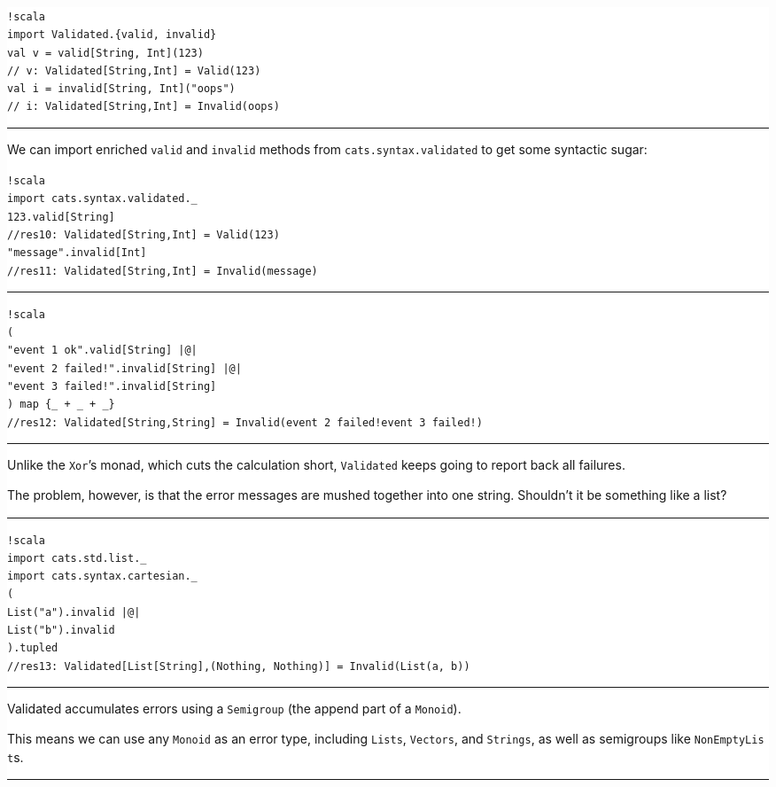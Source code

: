     !scala
    import Validated.{valid, invalid}
    val v = valid[String, Int](123)
    // v: Validated[String,Int] = Valid(123)
    val i = invalid[String, Int]("oops")
    // i: Validated[String,Int] = Invalid(oops)

---

We can import enriched `valid` and `invalid` methods from `cats.syntax.validated` to get some syntactic sugar:

    !scala
    import cats.syntax.validated._
    123.valid[String]
    //res10: Validated[String,Int] = Valid(123)
    "message".invalid[Int]
    //res11: Validated[String,Int] = Invalid(message)

---

    !scala
    (
    "event 1 ok".valid[String] |@|
    "event 2 failed!".invalid[String] |@|
    "event 3 failed!".invalid[String]
    ) map {_ + _ + _}
    //res12: Validated[String,String] = Invalid(event 2 failed!event 3 failed!)

---

Unlike the `Xor`’s monad, which cuts the calculation short, `Validated` keeps going to report back all failures.

The problem, however, is that the error messages are mushed together into one string. Shouldn’t it be something like a list?

---

    !scala
    import cats.std.list._
    import cats.syntax.cartesian._
    (
    List("a").invalid |@|
    List("b").invalid
    ).tupled
    //res13: Validated[List[String],(Nothing, Nothing)] = Invalid(List(a, b))

---

Validated accumulates errors using a `Semigroup` (the append part of a `Monoid`).

This means we can use any `Monoid` as an error type, including `Lists`, `Vectors`, and `Strings`, as well as semigroups like `NonEmptyList`s.

---
